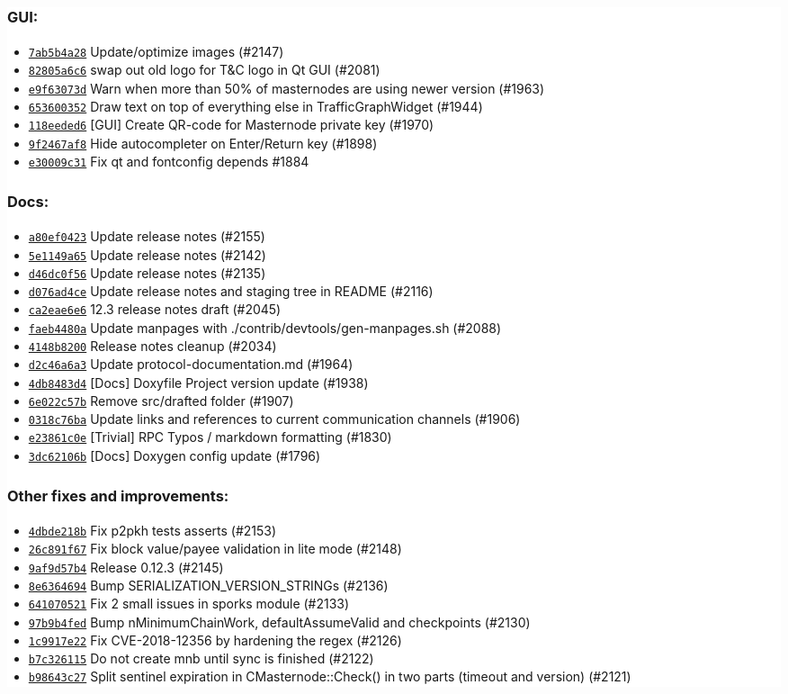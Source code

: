 
### GUI:
- [`7ab5b4a28`](https://github.com/hashtaltpay/hashtalt/commit/7ab5b4a28) Update/optimize images (#2147)
- [`82805a6c6`](https://github.com/hashtaltpay/hashtalt/commit/82805a6c6) swap out old logo for T&C logo in Qt GUI (#2081)
- [`e9f63073d`](https://github.com/hashtaltpay/hashtalt/commit/e9f63073d) Warn when more than 50% of masternodes are using newer version (#1963)
- [`653600352`](https://github.com/hashtaltpay/hashtalt/commit/653600352) Draw text on top of everything else in TrafficGraphWidget (#1944)
- [`118eeded6`](https://github.com/hashtaltpay/hashtalt/commit/118eeded6) [GUI] Create QR-code for Masternode private key (#1970)
- [`9f2467af8`](https://github.com/hashtaltpay/hashtalt/commit/9f2467af8) Hide autocompleter on Enter/Return key (#1898)
- [`e30009c31`](https://github.com/hashtaltpay/hashtalt/commit/e30009c31) Fix qt and fontconfig depends #1884

### Docs:
- [`a80ef0423`](https://github.com/hashtaltpay/hashtalt/commit/a80ef0423) Update release notes (#2155)
- [`5e1149a65`](https://github.com/hashtaltpay/hashtalt/commit/5e1149a65) Update release notes (#2142)
- [`d46dc0f56`](https://github.com/hashtaltpay/hashtalt/commit/d46dc0f56) Update release notes (#2135)
- [`d076ad4ce`](https://github.com/hashtaltpay/hashtalt/commit/d076ad4ce) Update release notes and staging tree in README (#2116)
- [`ca2eae6e6`](https://github.com/hashtaltpay/hashtalt/commit/ca2eae6e6) 12.3 release notes draft (#2045)
- [`faeb4480a`](https://github.com/hashtaltpay/hashtalt/commit/faeb4480a) Update manpages with ./contrib/devtools/gen-manpages.sh (#2088)
- [`4148b8200`](https://github.com/hashtaltpay/hashtalt/commit/4148b8200) Release notes cleanup (#2034)
- [`d2c46a6a3`](https://github.com/hashtaltpay/hashtalt/commit/d2c46a6a3) Update protocol-documentation.md (#1964)
- [`4db8483d4`](https://github.com/hashtaltpay/hashtalt/commit/4db8483d4) [Docs] Doxyfile Project version update (#1938)
- [`6e022c57b`](https://github.com/hashtaltpay/hashtalt/commit/6e022c57b) Remove src/drafted folder (#1907)
- [`0318c76ba`](https://github.com/hashtaltpay/hashtalt/commit/0318c76ba) Update links and references to current communication channels (#1906)
- [`e23861c0e`](https://github.com/hashtaltpay/hashtalt/commit/e23861c0e) [Trivial] RPC Typos / markdown formatting (#1830)
- [`3dc62106b`](https://github.com/hashtaltpay/hashtalt/commit/3dc62106b) [Docs] Doxygen config update (#1796)

### Other fixes and improvements:
- [`4dbde218b`](https://github.com/hashtaltpay/hashtalt/commit/4dbde218b) Fix p2pkh tests asserts (#2153)
- [`26c891f67`](https://github.com/hashtaltpay/hashtalt/commit/26c891f67) Fix block value/payee validation in lite mode (#2148)
- [`9af9d57b4`](https://github.com/hashtaltpay/hashtalt/commit/9af9d57b4) Release 0.12.3 (#2145)
- [`8e6364694`](https://github.com/hashtaltpay/hashtalt/commit/8e6364694) Bump SERIALIZATION_VERSION_STRINGs (#2136)
- [`641070521`](https://github.com/hashtaltpay/hashtalt/commit/641070521) Fix 2 small issues in sporks module (#2133)
- [`97b9b4fed`](https://github.com/hashtaltpay/hashtalt/commit/97b9b4fed) Bump nMinimumChainWork, defaultAssumeValid and checkpoints (#2130)
- [`1c9917e22`](https://github.com/hashtaltpay/hashtalt/commit/1c9917e22) Fix CVE-2018-12356 by hardening the regex (#2126)
- [`b7c326115`](https://github.com/hashtaltpay/hashtalt/commit/b7c326115) Do not create mnb until sync is finished (#2122)
- [`b98643c27`](https://github.com/hashtaltpay/hashtalt/commit/b98643c27) Split sentinel expiration in CMasternode::Check() in two parts (timeout and version) (#2121)